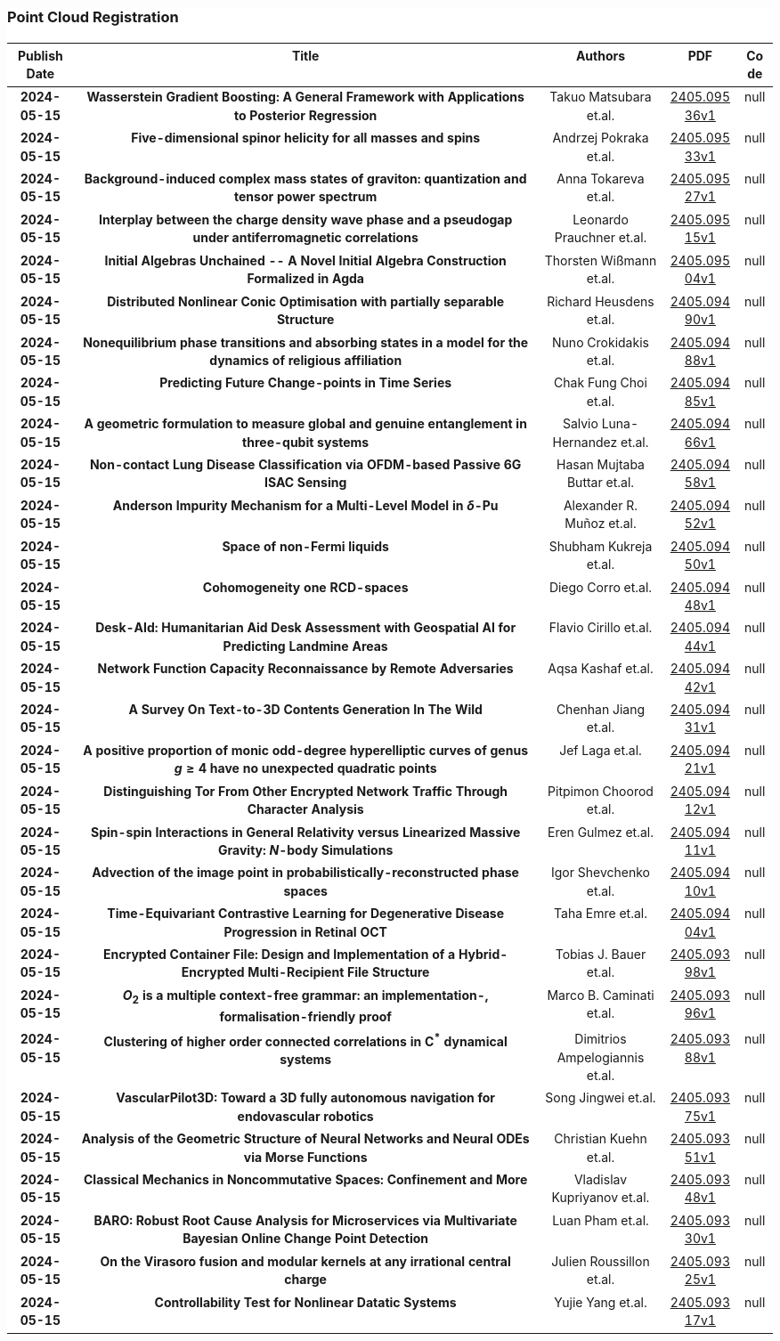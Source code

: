 ### Point Cloud Registration
|Publish Date|Title|Authors|PDF|Code|
| :---: | :---: | :---: | :---: | :---: |
|**2024-05-15**|**Wasserstein Gradient Boosting: A General Framework with Applications to Posterior Regression**|Takuo Matsubara et.al.|[2405.09536v1](http://arxiv.org/abs/2405.09536v1)|null|
|**2024-05-15**|**Five-dimensional spinor helicity for all masses and spins**|Andrzej Pokraka et.al.|[2405.09533v1](http://arxiv.org/abs/2405.09533v1)|null|
|**2024-05-15**|**Background-induced complex mass states of graviton: quantization and tensor power spectrum**|Anna Tokareva et.al.|[2405.09527v1](http://arxiv.org/abs/2405.09527v1)|null|
|**2024-05-15**|**Interplay between the charge density wave phase and a pseudogap under antiferromagnetic correlations**|Leonardo Prauchner et.al.|[2405.09515v1](http://arxiv.org/abs/2405.09515v1)|null|
|**2024-05-15**|**Initial Algebras Unchained -- A Novel Initial Algebra Construction Formalized in Agda**|Thorsten Wißmann et.al.|[2405.09504v1](http://arxiv.org/abs/2405.09504v1)|null|
|**2024-05-15**|**Distributed Nonlinear Conic Optimisation with partially separable Structure**|Richard Heusdens et.al.|[2405.09490v1](http://arxiv.org/abs/2405.09490v1)|null|
|**2024-05-15**|**Nonequilibrium phase transitions and absorbing states in a model for the dynamics of religious affiliation**|Nuno Crokidakis et.al.|[2405.09488v1](http://arxiv.org/abs/2405.09488v1)|null|
|**2024-05-15**|**Predicting Future Change-points in Time Series**|Chak Fung Choi et.al.|[2405.09485v1](http://arxiv.org/abs/2405.09485v1)|null|
|**2024-05-15**|**A geometric formulation to measure global and genuine entanglement in three-qubit systems**|Salvio Luna-Hernandez et.al.|[2405.09466v1](http://arxiv.org/abs/2405.09466v1)|null|
|**2024-05-15**|**Non-contact Lung Disease Classification via OFDM-based Passive 6G ISAC Sensing**|Hasan Mujtaba Buttar et.al.|[2405.09458v1](http://arxiv.org/abs/2405.09458v1)|null|
|**2024-05-15**|**Anderson Impurity Mechanism for a Multi-Level Model in $δ$-Pu**|Alexander R. Muñoz et.al.|[2405.09452v1](http://arxiv.org/abs/2405.09452v1)|null|
|**2024-05-15**|**Space of non-Fermi liquids**|Shubham Kukreja et.al.|[2405.09450v1](http://arxiv.org/abs/2405.09450v1)|null|
|**2024-05-15**|**Cohomogeneity one RCD-spaces**|Diego Corro et.al.|[2405.09448v1](http://arxiv.org/abs/2405.09448v1)|null|
|**2024-05-15**|**Desk-AId: Humanitarian Aid Desk Assessment with Geospatial AI for Predicting Landmine Areas**|Flavio Cirillo et.al.|[2405.09444v1](http://arxiv.org/abs/2405.09444v1)|null|
|**2024-05-15**|**Network Function Capacity Reconnaissance by Remote Adversaries**|Aqsa Kashaf et.al.|[2405.09442v1](http://arxiv.org/abs/2405.09442v1)|null|
|**2024-05-15**|**A Survey On Text-to-3D Contents Generation In The Wild**|Chenhan Jiang et.al.|[2405.09431v1](http://arxiv.org/abs/2405.09431v1)|null|
|**2024-05-15**|**A positive proportion of monic odd-degree hyperelliptic curves of genus $g \geq 4$ have no unexpected quadratic points**|Jef Laga et.al.|[2405.09421v1](http://arxiv.org/abs/2405.09421v1)|null|
|**2024-05-15**|**Distinguishing Tor From Other Encrypted Network Traffic Through Character Analysis**|Pitpimon Choorod et.al.|[2405.09412v1](http://arxiv.org/abs/2405.09412v1)|null|
|**2024-05-15**|**Spin-spin Interactions in General Relativity versus Linearized Massive Gravity: $N$-body Simulations**|Eren Gulmez et.al.|[2405.09411v1](http://arxiv.org/abs/2405.09411v1)|null|
|**2024-05-15**|**Advection of the image point in probabilistically-reconstructed phase spaces**|Igor Shevchenko et.al.|[2405.09410v1](http://arxiv.org/abs/2405.09410v1)|null|
|**2024-05-15**|**Time-Equivariant Contrastive Learning for Degenerative Disease Progression in Retinal OCT**|Taha Emre et.al.|[2405.09404v1](http://arxiv.org/abs/2405.09404v1)|null|
|**2024-05-15**|**Encrypted Container File: Design and Implementation of a Hybrid-Encrypted Multi-Recipient File Structure**|Tobias J. Bauer et.al.|[2405.09398v1](http://arxiv.org/abs/2405.09398v1)|null|
|**2024-05-15**|**$O_2$ is a multiple context-free grammar: an implementation-, formalisation-friendly proof**|Marco B. Caminati et.al.|[2405.09396v1](http://arxiv.org/abs/2405.09396v1)|null|
|**2024-05-15**|**Clustering of higher order connected correlations in C$^*$ dynamical systems**|Dimitrios Ampelogiannis et.al.|[2405.09388v1](http://arxiv.org/abs/2405.09388v1)|null|
|**2024-05-15**|**VascularPilot3D: Toward a 3D fully autonomous navigation for endovascular robotics**|Song Jingwei et.al.|[2405.09375v1](http://arxiv.org/abs/2405.09375v1)|null|
|**2024-05-15**|**Analysis of the Geometric Structure of Neural Networks and Neural ODEs via Morse Functions**|Christian Kuehn et.al.|[2405.09351v1](http://arxiv.org/abs/2405.09351v1)|null|
|**2024-05-15**|**Classical Mechanics in Noncommutative Spaces: Confinement and More**|Vladislav Kupriyanov et.al.|[2405.09348v1](http://arxiv.org/abs/2405.09348v1)|null|
|**2024-05-15**|**BARO: Robust Root Cause Analysis for Microservices via Multivariate Bayesian Online Change Point Detection**|Luan Pham et.al.|[2405.09330v1](http://arxiv.org/abs/2405.09330v1)|null|
|**2024-05-15**|**On the Virasoro fusion and modular kernels at any irrational central charge**|Julien Roussillon et.al.|[2405.09325v1](http://arxiv.org/abs/2405.09325v1)|null|
|**2024-05-15**|**Controllability Test for Nonlinear Datatic Systems**|Yujie Yang et.al.|[2405.09317v1](http://arxiv.org/abs/2405.09317v1)|null|
